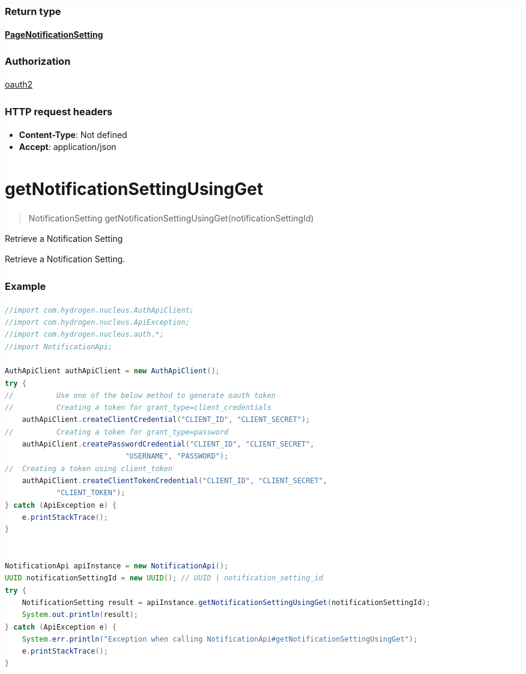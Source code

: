 ### Return type

[**PageNotificationSetting**](PageNotificationSetting.md)

### Authorization

[oauth2](../README.md#oauth2)

### HTTP request headers

 - **Content-Type**: Not defined
 - **Accept**: application/json

<a name="getNotificationSettingUsingGet"></a>
# **getNotificationSettingUsingGet**
> NotificationSetting getNotificationSettingUsingGet(notificationSettingId)

Retrieve a Notification Setting

Retrieve a  Notification Setting. 

### Example
```java
//import com.hydrogen.nucleus.AuthApiClient;
//import com.hydrogen.nucleus.ApiException;
//import com.hydrogen.nucleus.auth.*;
//import NotificationApi;

AuthApiClient authApiClient = new AuthApiClient();
try {
//          Use one of the below method to generate oauth token        
//          Creating a token for grant_type=client_credentials            
    authApiClient.createClientCredential("CLIENT_ID", "CLIENT_SECRET");
//          Creating a token for grant_type=password
    authApiClient.createPasswordCredential("CLIENT_ID", "CLIENT_SECRET",
                            "USERNAME", "PASSWORD");     
//  Creating a token using client_token
    authApiClient.createClientTokenCredential("CLIENT_ID", "CLIENT_SECRET",
            "CLIENT_TOKEN");      
} catch (ApiException e) {
    e.printStackTrace();
}


NotificationApi apiInstance = new NotificationApi();
UUID notificationSettingId = new UUID(); // UUID | notification_setting_id
try {
    NotificationSetting result = apiInstance.getNotificationSettingUsingGet(notificationSettingId);
    System.out.println(result);
} catch (ApiException e) {
    System.err.println("Exception when calling NotificationApi#getNotificationSettingUsingGet");
    e.printStackTrace();
}
```

